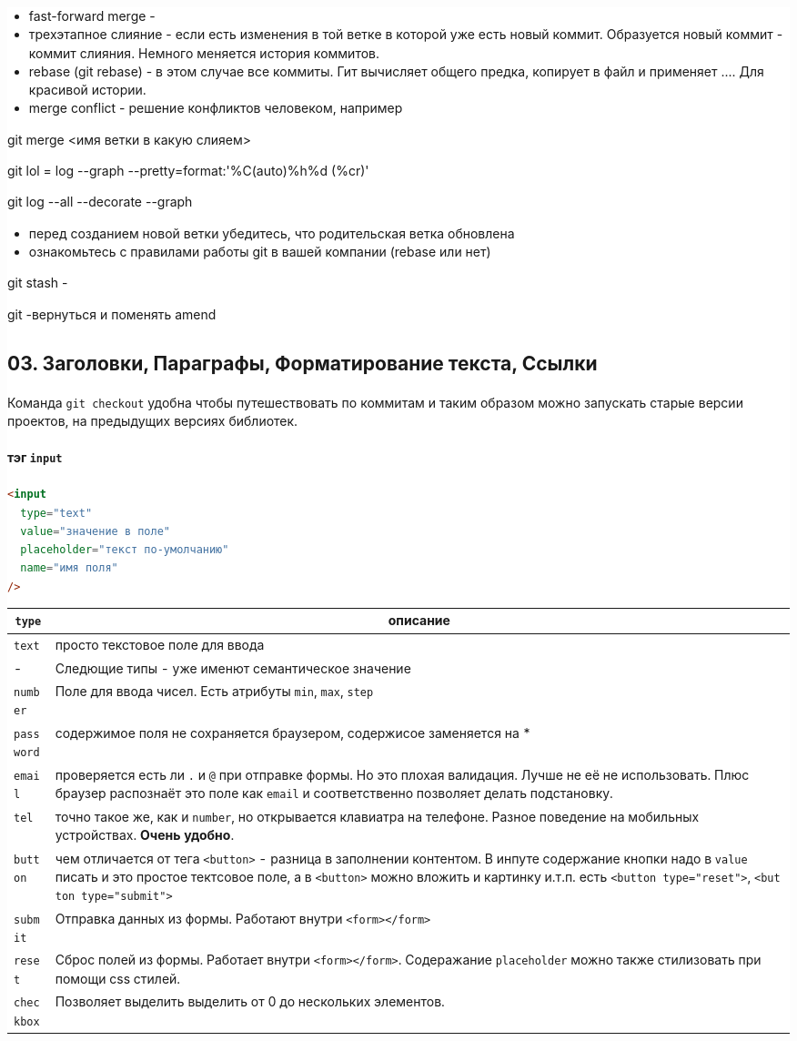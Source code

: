- fast-forward merge -
- трехэтапное слияние - если есть изменения в той ветке в которой уже есть новый коммит.
  Образуется новый коммит - коммит слияния. Немного меняется история коммитов.
- rebase (git rebase) - в этом случае все коммиты. Гит вычисляет общего предка, копирует в файл и применяет ....
  Для красивой истории.
- merge conflict - решение конфликтов человеком, например

git merge <имя ветки в какую слияем>

git lol = log --graph --pretty=format:'%C(auto)%h%d (%cr)'

git log --all --decorate --graph

- перед созданием новой ветки убедитесь, что родительская ветка обновлена
- ознакомьтесь с правилами работы git в вашей компании (rebase или нет)

git stash -

git -вернуться и поменять amend

## 03. Заголовки, Параграфы, Форматирование текста, Ссылки

Команда `git checkout` удобна чтобы путешествовать по коммитам и таким образом можно запускать старые версии проектов, на предыдущих версиях библиотек.

#### тэг `input`

```html
<input
  type="text"
  value="значение в поле"
  placeholder="текст по-умолчанию"
  name="имя поля"
/>
```

| `type`     | описание                                                                                                                                                                                                                                                                                                                                                                            |
| ---------- | ----------------------------------------------------------------------------------------------------------------------------------------------------------------------------------------------------------------------------------------------------------------------------------------------------------------------------------------------------------------------------------- |
| `text`     | просто текстовое поле для ввода                                                                                                                                                                                                                                                                                                                                                     |
| -          | Следющие типы - уже именют семантическое значение                                                                                                                                                                                                                                                                                                                                   |
| `number`   | Поле для ввода чисел. Есть атрибуты `min`, `max`, `step`                                                                                                                                                                                                                                                                                                                            |
| `password` | содержимое поля не сохраняется браузером, содержисое заменяется на \*                                                                                                                                                                                                                                                                                                               |
| `email`    | проверяется есть ли `.` и `@` при отправке формы. Но это плохая валидация. Лучше не её не использовать. Плюс браузер распознаёт это поле как `email` и соответственно позволяет делать подстановку.                                                                                                                                                                                 |
| `tel`      | точно такое же, как и `number`, но открывается клавиатра на телефоне. Разное поведение на мобильных устройствах. **Очень удобно**.                                                                                                                                                                                                                                                  |
| `button`   | чем отличается от тега `<button>` - разница в заполнении контентом. В инпуте содержание кнопки надо в `value` писать и это простое тектсовое поле, а в `<button>` можно вложить и картинку и.т.п. есть `<button type="reset">`, `<button type="submit">`                                                                                                                            |
| `submit`   | Отправка данных из формы. Работают внутри `<form></form>`                                                                                                                                                                                                                                                                                                                           |
| `reset`    | Сброс полей из формы. Работает внутри `<form></form>`. Содеражание `placeholder` можно также стилизовать при помощи css стилей.                                                                                                                                                                                                                                                     |
| `checkbox` | Позволяет выделить выделить от 0 до нескольких элементов.                                                                                                                                                                                                                                                                                                                           |